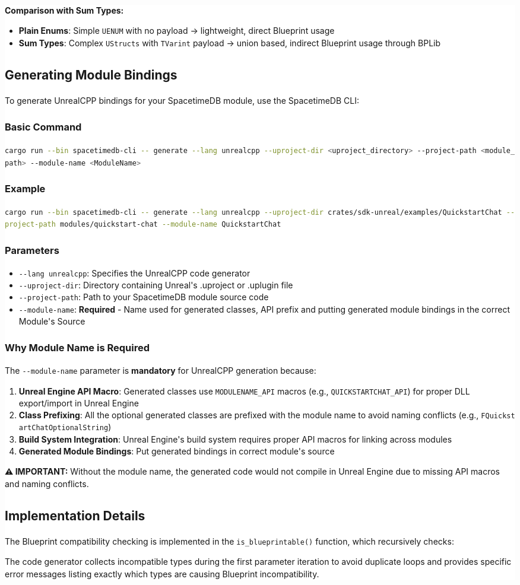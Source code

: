 **Comparison with Sum Types:**
- **Plain Enums**: Simple `UENUM` with no payload → lightweight, direct Blueprint usage
- **Sum Types**: Complex `UStructs` with `TVarint` payload → union based, indirect Blueprint usage through BPLib

## Generating Module Bindings

To generate UnrealCPP bindings for your SpacetimeDB module, use the SpacetimeDB CLI:

### Basic Command

```bash
cargo run --bin spacetimedb-cli -- generate --lang unrealcpp --uproject-dir <uproject_directory> --project-path <module_path> --module-name <ModuleName>
```

### Example

```bash
cargo run --bin spacetimedb-cli -- generate --lang unrealcpp --uproject-dir crates/sdk-unreal/examples/QuickstartChat --project-path modules/quickstart-chat --module-name QuickstartChat
```

### Parameters

- `--lang unrealcpp`: Specifies the UnrealCPP code generator
- `--uproject-dir`: Directory containing Unreal's .uproject or .uplugin file
- `--project-path`: Path to your SpacetimeDB module source code
- `--module-name`: **Required** - Name used for generated classes, API prefix and putting generated module bindings in the correct Module's Source

### Why Module Name is Required

The `--module-name` parameter is **mandatory** for UnrealCPP generation because:

1. **Unreal Engine API Macro**: Generated classes use `MODULENAME_API` macros (e.g., `QUICKSTARTCHAT_API`) for proper DLL export/import in Unreal Engine
2. **Class Prefixing**: All the optional generated classes are prefixed with the module name to avoid naming conflicts (e.g., `FQuickstartChatOptionalString`)
3. **Build System Integration**: Unreal Engine's build system requires proper API macros for linking across modules
4. **Generated Module Bindings**: Put generated bindings in correct module's source

**⚠️ IMPORTANT:** Without the module name, the generated code would not compile in Unreal Engine due to missing API macros and naming conflicts.

## Implementation Details

The Blueprint compatibility checking is implemented in the `is_blueprintable()` function, which recursively checks:

The code generator collects incompatible types during the first parameter iteration to avoid duplicate loops and provides specific error messages listing exactly which types are causing Blueprint incompatibility.
